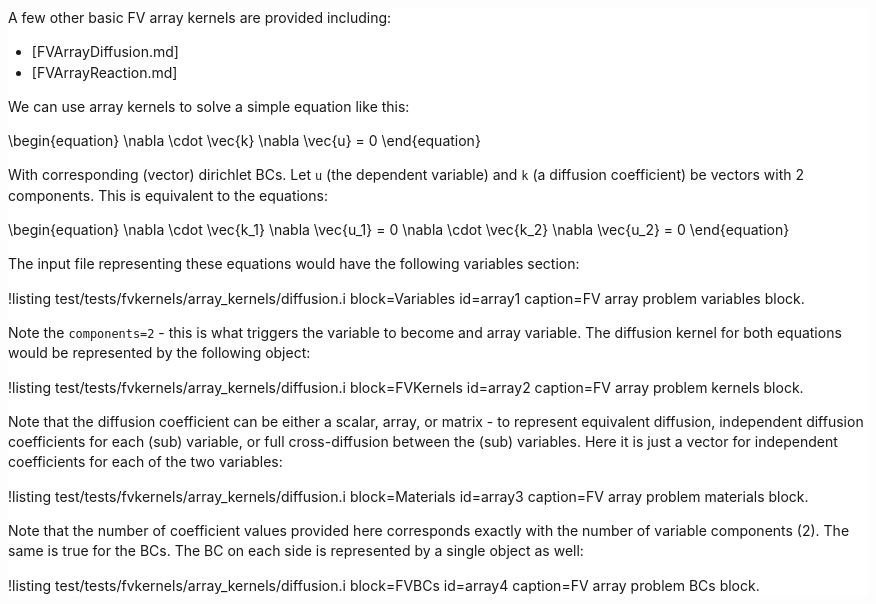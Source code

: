 A few other basic FV array kernels are provided including:

* [FVArrayDiffusion.md]
* [FVArrayReaction.md]

We can use array kernels to solve a simple equation like this:

\begin{equation}
  \nabla \cdot \vec{k} \nabla \vec{u} = 0
\end{equation}

With corresponding (vector) dirichlet BCs.  Let `u` (the dependent variable)
and `k` (a diffusion coefficient) be vectors with 2 components.  This is equivalent to the equations:

\begin{equation}
  \nabla \cdot \vec{k_1} \nabla \vec{u_1} = 0
  \nabla \cdot \vec{k_2} \nabla \vec{u_2} = 0
\end{equation}

The input file representing these equations would have the following variables section:

!listing test/tests/fvkernels/array_kernels/diffusion.i
         block=Variables
         id=array1
         caption=FV array problem variables block.

Note the `components=2` - this is what triggers the variable to become and
array variable.  The diffusion kernel for both equations would be represented
by the following object:

!listing test/tests/fvkernels/array_kernels/diffusion.i
         block=FVKernels
         id=array2
         caption=FV array problem kernels block.

Note that the diffusion coefficient can be either a scalar, array, or matrix -
to represent equivalent diffusion, independent diffusion coefficients for each
(sub) variable, or full cross-diffusion between the (sub) variables.  Here it
is just a vector for independent coefficients for each of the two variables:

!listing test/tests/fvkernels/array_kernels/diffusion.i
         block=Materials
         id=array3
         caption=FV array problem materials block.

Note that the number of coefficient values provided here corresponds exactly
with the number of variable components (2).  The same is true for the BCs.
The BC on each side is represented by a single object as well:

!listing test/tests/fvkernels/array_kernels/diffusion.i
         block=FVBCs
         id=array4
         caption=FV array problem BCs block.

